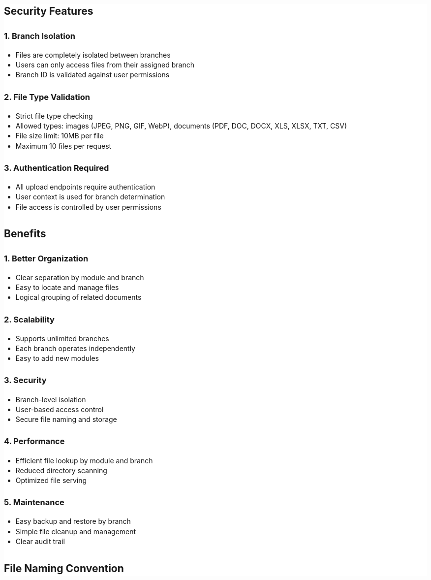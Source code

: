 ## Security Features

### 1. Branch Isolation
- Files are completely isolated between branches
- Users can only access files from their assigned branch
- Branch ID is validated against user permissions

### 2. File Type Validation
- Strict file type checking
- Allowed types: images (JPEG, PNG, GIF, WebP), documents (PDF, DOC, DOCX, XLS, XLSX, TXT, CSV)
- File size limit: 10MB per file
- Maximum 10 files per request

### 3. Authentication Required
- All upload endpoints require authentication
- User context is used for branch determination
- File access is controlled by user permissions

## Benefits

### 1. Better Organization
- Clear separation by module and branch
- Easy to locate and manage files
- Logical grouping of related documents

### 2. Scalability
- Supports unlimited branches
- Each branch operates independently
- Easy to add new modules

### 3. Security
- Branch-level isolation
- User-based access control
- Secure file naming and storage

### 4. Performance
- Efficient file lookup by module and branch
- Reduced directory scanning
- Optimized file serving

### 5. Maintenance
- Easy backup and restore by branch
- Simple file cleanup and management
- Clear audit trail

## File Naming Convention
